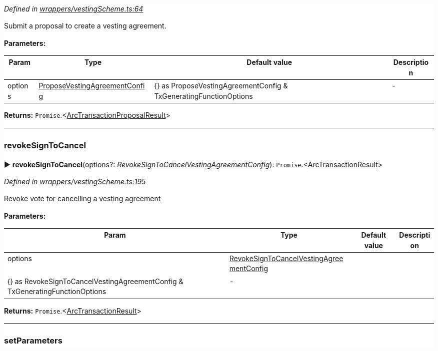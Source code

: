 

*Defined in [wrappers/vestingScheme.ts:64](https://github.com/daostack/arc.js/blob/f343aa24/lib/wrappers/vestingScheme.ts#L64)*



Submit a proposal to create a vesting agreement.


**Parameters:**

| Param | Type | Default value | Description |
| ------ | ------ | ------ | ------ |
| options | [ProposeVestingAgreementConfig](../interfaces/ProposeVestingAgreementConfig.md)  |  {} as ProposeVestingAgreementConfig &amp; TxGeneratingFunctionOptions |   - |





**Returns:** `Promise`.<[ArcTransactionProposalResult](ArcTransactionProposalResult.md)>





___

<a id="revokeSignToCancel"></a>

###  revokeSignToCancel

► **revokeSignToCancel**(options?: *[RevokeSignToCancelVestingAgreementConfig](../interfaces/RevokeSignToCancelVestingAgreementConfig.md)*): `Promise`.<[ArcTransactionResult](ArcTransactionResult.md)>



*Defined in [wrappers/vestingScheme.ts:195](https://github.com/daostack/arc.js/blob/f343aa24/lib/wrappers/vestingScheme.ts#L195)*



Revoke vote for cancelling a vesting agreement


**Parameters:**

| Param | Type | Default value | Description |
| ------ | ------ | ------ | ------ |
| options | [RevokeSignToCancelVestingAgreementConfig](../interfaces/RevokeSignToCancelVestingAgreementConfig.md)  | 
      {} as RevokeSignToCancelVestingAgreementConfig &amp; TxGeneratingFunctionOptions |   - |





**Returns:** `Promise`.<[ArcTransactionResult](ArcTransactionResult.md)>





___

<a id="setParameters"></a>

###  setParameters
